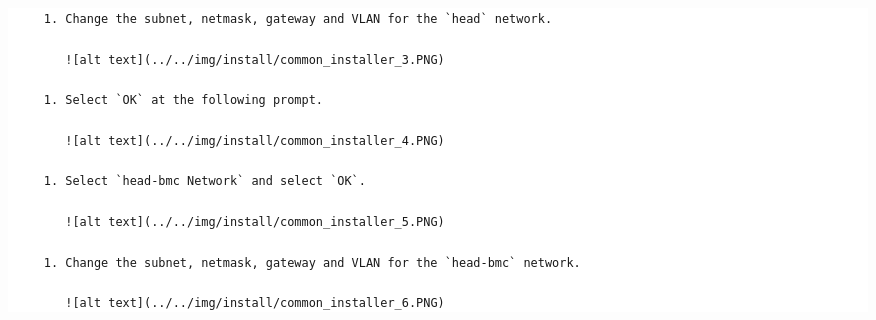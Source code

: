          1. Change the subnet, netmask, gateway and VLAN for the `head` network.

            ![alt text](../../img/install/common_installer_3.PNG)

         1. Select `OK` at the following prompt.

            ![alt text](../../img/install/common_installer_4.PNG)

         1. Select `head-bmc Network` and select `OK`.

            ![alt text](../../img/install/common_installer_5.PNG)

         1. Change the subnet, netmask, gateway and VLAN for the `head-bmc` network.

            ![alt text](../../img/install/common_installer_6.PNG)
